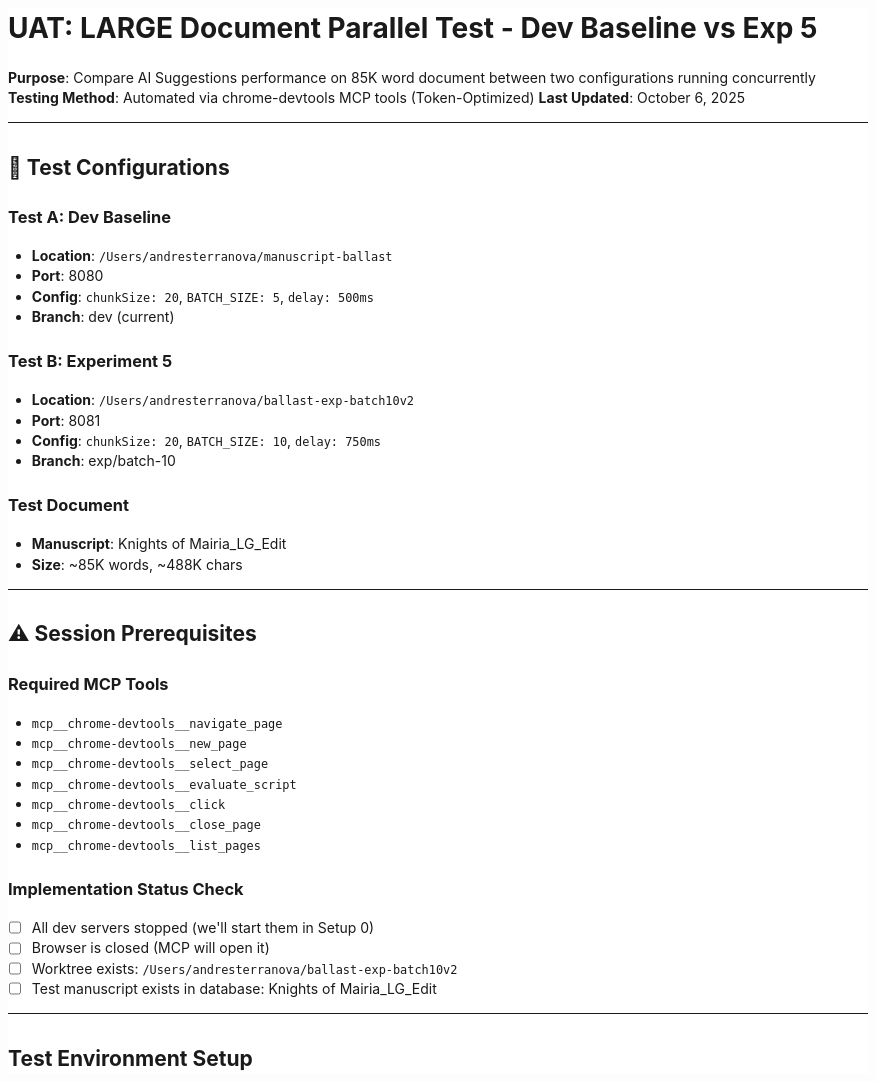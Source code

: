 # UAT: LARGE Document Parallel Test - Dev Baseline vs Exp 5

**Purpose**: Compare AI Suggestions performance on 85K word document between two configurations running concurrently
**Testing Method**: Automated via chrome-devtools MCP tools (Token-Optimized)
**Last Updated**: October 6, 2025

---

## 🎯 Test Configurations

### Test A: Dev Baseline
- **Location**: `/Users/andresterranova/manuscript-ballast`
- **Port**: 8080
- **Config**: `chunkSize: 20`, `BATCH_SIZE: 5`, `delay: 500ms`
- **Branch**: dev (current)

### Test B: Experiment 5
- **Location**: `/Users/andresterranova/ballast-exp-batch10v2`
- **Port**: 8081
- **Config**: `chunkSize: 20`, `BATCH_SIZE: 10`, `delay: 750ms`
- **Branch**: exp/batch-10

### Test Document
- **Manuscript**: Knights of Mairia_LG_Edit
- **Size**: ~85K words, ~488K chars

---

## ⚠️ Session Prerequisites

### Required MCP Tools
- `mcp__chrome-devtools__navigate_page`
- `mcp__chrome-devtools__new_page`
- `mcp__chrome-devtools__select_page`
- `mcp__chrome-devtools__evaluate_script`
- `mcp__chrome-devtools__click`
- `mcp__chrome-devtools__close_page`
- `mcp__chrome-devtools__list_pages`

### Implementation Status Check
- [ ] All dev servers stopped (we'll start them in Setup 0)
- [ ] Browser is closed (MCP will open it)
- [ ] Worktree exists: `/Users/andresterranova/ballast-exp-batch10v2`
- [ ] Test manuscript exists in database: Knights of Mairia_LG_Edit

---

## Test Environment Setup
